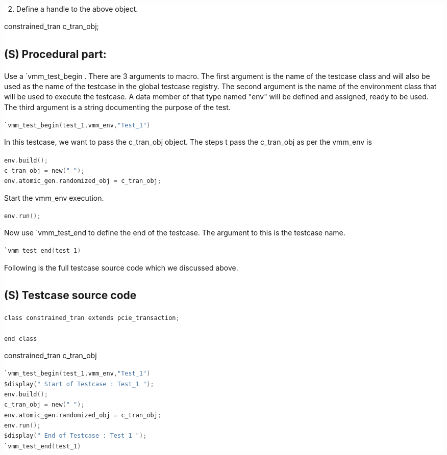2) Define a handle to the above object. 

constrained_tran c_tran_obj; 

## (S) Procedural part: 

Use a `vmm_test_begin . There are 3 arguments to macro. 
The first argument is the name of the testcase class and will also be used as the name of the testcase in the global testcase registry. 
The second argument is the name of the environment class that will be used to execute the testcase. A data member of that type named "env" will be defined and assigned, ready to be used. 
The third argument is a string documenting the purpose of the test. 

```C
`vmm_test_begin(test_1,vmm_env,"Test_1") 
```

In this testcase, we want to pass the c_tran_obj object. The steps t pass the c_tran_obj as per the vmm_env is 

```C
env.build(); 
c_tran_obj = new(" "); 
env.atomic_gen.randomized_obj = c_tran_obj; 
```

Start the vmm_env execution. 

```C
env.run(); 
```

Now use `vmm_test_end to define the end of the testcase. The argument to this is the testcase name. 

```C
`vmm_test_end(test_1) 
```

Following is the full testcase source code which we discussed above. 

## (S) Testcase source code 

```C
class constrained_tran extends pcie_transaction; 

end class 
```

constrained_tran c_tran_obj 

```C
`vmm_test_begin(test_1,vmm_env,"Test_1") 
$display(" Start of Testcase : Test_1 "); 
env.build(); 
c_tran_obj = new(" "); 
env.atomic_gen.randomized_obj = c_tran_obj; 
env.run(); 
$display(" End of Testcase : Test_1 "); 
`vmm_test_end(test_1) 
```

